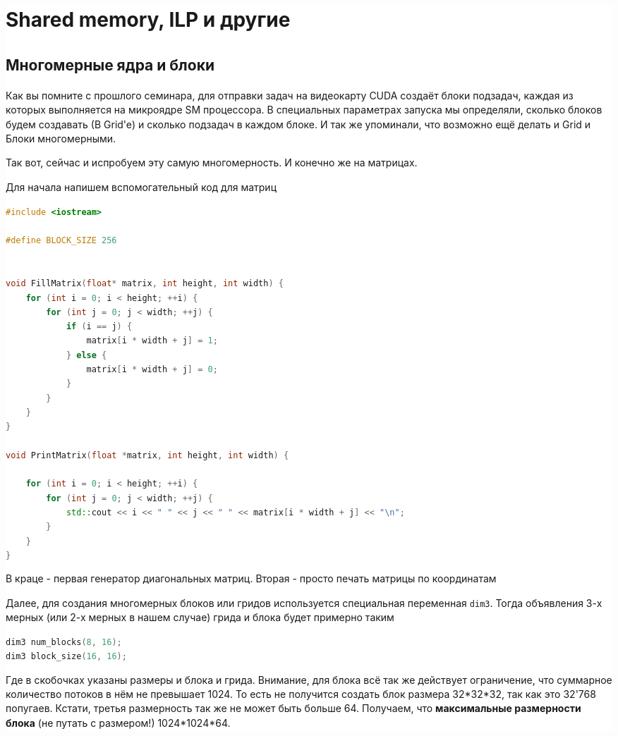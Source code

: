 # Shared memory, ILP и другие

## Многомерные ядра и блоки

Как вы помните с прошлого семинара, для отправки задач на видеокарту CUDA создаёт блоки подзадач, каждая из которых выполняется на микроядре SM процессора. В специальных параметрах запуска мы определяли, сколько блоков будем создавать (В Grid'e) и сколько подзадач в каждом блоке. И так же упоминали, что возможно ещё делать и Grid и Блоки многомерными.

Так вот, сейчас и испробуем эту самую многомерность. И конечно же на матрицах.

Для начала напишем вспомогательный код для матриц

```c++
#include <iostream>

#define BLOCK_SIZE 256


void FillMatrix(float* matrix, int height, int width) {
	for (int i = 0; i < height; ++i) {
		for (int j = 0; j < width; ++j) {
			if (i == j) {
				matrix[i * width + j] = 1;
			} else {
				matrix[i * width + j] = 0;
			}
		}
	}
}

void PrintMatrix(float *matrix, int height, int width) {

	for (int i = 0; i < height; ++i) {
		for (int j = 0; j < width; ++j) {
			std::cout << i << " " << j << " " << matrix[i * width + j] << "\n";
		}
	}
}
```
В краце - первая генератор диагональных матриц. Вторая - просто печать матрицы по координатам

Далее, для создания многомерных блоков или гридов используется специальная переменная `dim3`. Тогда объявления 3-х мерных (или 2-х мерных в нашем случае) грида и блока будет примерно таким

```c++
dim3 num_blocks(8, 16);
dim3 block_size(16, 16);
```

Где в скобочках указаны размеры и блока и грида. Внимание, для блока всё так же действует ограничение, что суммарное количество потоков  в нём не превышает 1024. То есть не получится создать блок размера 32\*32\*32, так как это 32'768 попугаев. Кстати, третья размерность так же не может быть больше 64. Получаем, что **максимальные размерности блока** (не путать с размером!) 1024\*1024\*64.
